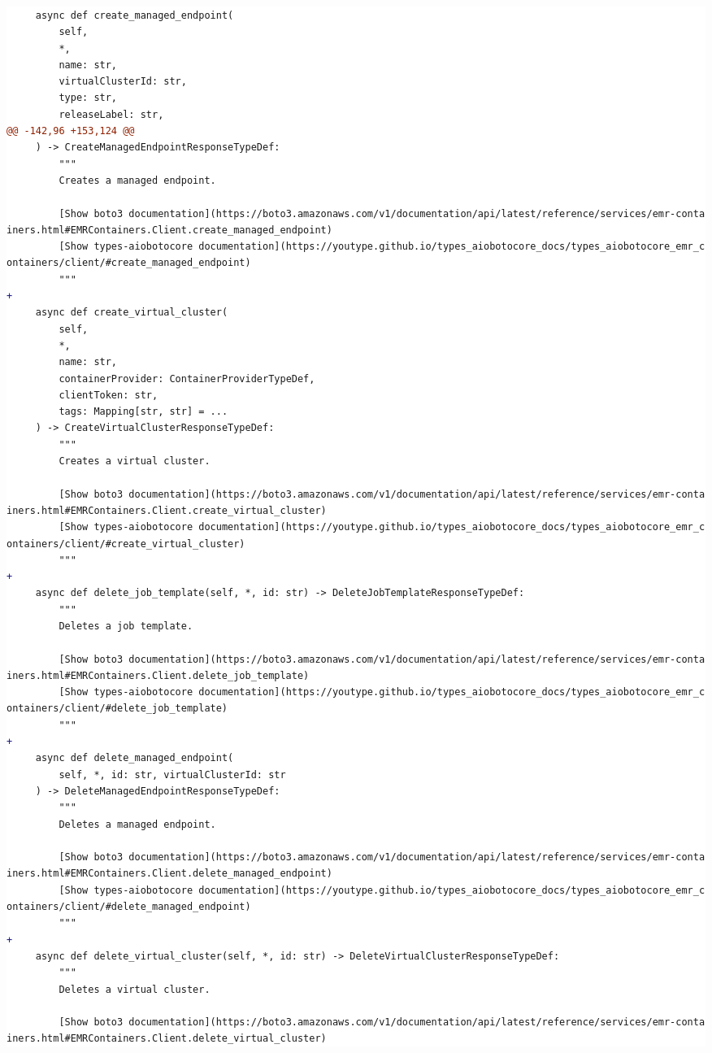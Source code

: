 ```diff
     async def create_managed_endpoint(
         self,
         *,
         name: str,
         virtualClusterId: str,
         type: str,
         releaseLabel: str,
@@ -142,96 +153,124 @@
     ) -> CreateManagedEndpointResponseTypeDef:
         """
         Creates a managed endpoint.
 
         [Show boto3 documentation](https://boto3.amazonaws.com/v1/documentation/api/latest/reference/services/emr-containers.html#EMRContainers.Client.create_managed_endpoint)
         [Show types-aiobotocore documentation](https://youtype.github.io/types_aiobotocore_docs/types_aiobotocore_emr_containers/client/#create_managed_endpoint)
         """
+
     async def create_virtual_cluster(
         self,
         *,
         name: str,
         containerProvider: ContainerProviderTypeDef,
         clientToken: str,
         tags: Mapping[str, str] = ...
     ) -> CreateVirtualClusterResponseTypeDef:
         """
         Creates a virtual cluster.
 
         [Show boto3 documentation](https://boto3.amazonaws.com/v1/documentation/api/latest/reference/services/emr-containers.html#EMRContainers.Client.create_virtual_cluster)
         [Show types-aiobotocore documentation](https://youtype.github.io/types_aiobotocore_docs/types_aiobotocore_emr_containers/client/#create_virtual_cluster)
         """
+
     async def delete_job_template(self, *, id: str) -> DeleteJobTemplateResponseTypeDef:
         """
         Deletes a job template.
 
         [Show boto3 documentation](https://boto3.amazonaws.com/v1/documentation/api/latest/reference/services/emr-containers.html#EMRContainers.Client.delete_job_template)
         [Show types-aiobotocore documentation](https://youtype.github.io/types_aiobotocore_docs/types_aiobotocore_emr_containers/client/#delete_job_template)
         """
+
     async def delete_managed_endpoint(
         self, *, id: str, virtualClusterId: str
     ) -> DeleteManagedEndpointResponseTypeDef:
         """
         Deletes a managed endpoint.
 
         [Show boto3 documentation](https://boto3.amazonaws.com/v1/documentation/api/latest/reference/services/emr-containers.html#EMRContainers.Client.delete_managed_endpoint)
         [Show types-aiobotocore documentation](https://youtype.github.io/types_aiobotocore_docs/types_aiobotocore_emr_containers/client/#delete_managed_endpoint)
         """
+
     async def delete_virtual_cluster(self, *, id: str) -> DeleteVirtualClusterResponseTypeDef:
         """
         Deletes a virtual cluster.
 
         [Show boto3 documentation](https://boto3.amazonaws.com/v1/documentation/api/latest/reference/services/emr-containers.html#EMRContainers.Client.delete_virtual_cluster)
```